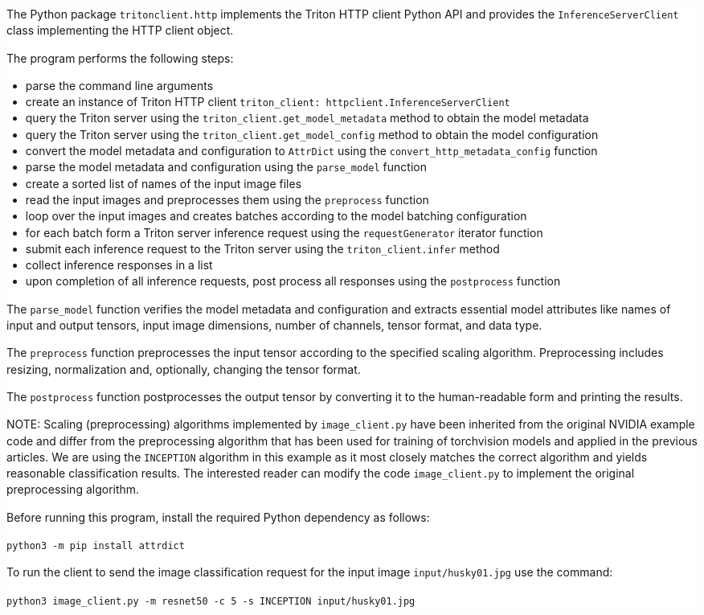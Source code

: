The Python package `tritonclient.http` implements the Triton HTTP client Python API and
provides the `InferenceServerClient` class implementing the HTTP client object.

The program performs the following steps:

* parse the command line arguments
* create an instance of Triton HTTP client `triton_client: httpclient.InferenceServerClient`
* query the Triton server using the `triton_client.get_model_metadata` method to obtain the model metadata
* query the Triton server using the `triton_client.get_model_config` method to obtain the model configuration
* convert the model metadata and configuration to `AttrDict` using the `convert_http_metadata_config` function
* parse the model metadata and configuration using the `parse_model` function
* create a sorted list of names of the input image files
* read the input images and preprocesses them using the `preprocess` function
* loop over the input images and creates batches according to the model batching configuration
* for each batch form a Triton server inference request using the `requestGenerator` iterator function
* submit each inference request to the Triton server using the `triton_client.infer` method
* collect inference responses in a list
* upon completion of all inference requests, post process all responses using the `postprocess` function

The `parse_model` function verifies the model metadata and configuration and extracts essential
model attributes like names of input and output tensors, input image dimensions, number of channels,
tensor format, and data type.

The `preprocess` function preprocesses the input tensor according to the specified scaling
algorithm. Preprocessing includes resizing, normalization and, optionally, changing
the tensor format.

The `postprocess` function postprocesses the output tensor by converting it to the human-readable
form and printing the results.

NOTE: Scaling (preprocessing) algorithms implemented by `image_client.py`
have been inherited from the original NVIDIA example code and differ
from the preprocessing algorithm that has been used for training of
torchvision models and applied in the previous articles.
We are using the `INCEPTION` algorithm in this example as it most closely
matches the correct algorithm and yields reasonable classification results.
The interested reader can modify the code `image_client.py` to implement
the original preprocessing algorithm.

Before running this program, install the required Python dependency as follows:

```
python3 -m pip install attrdict
```

To run the client to send the image classification request for
the input image `input/husky01.jpg` use the command:

```
python3 image_client.py -m resnet50 -c 5 -s INCEPTION input/husky01.jpg
```

